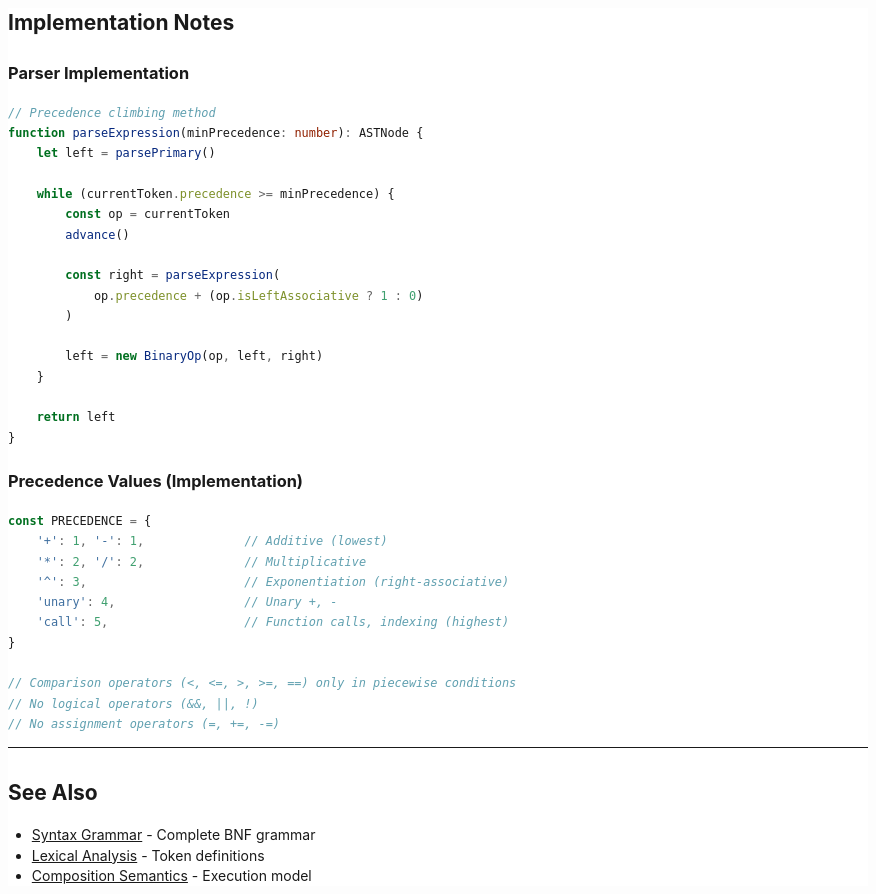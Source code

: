 
## Implementation Notes

### Parser Implementation

```typescript
// Precedence climbing method
function parseExpression(minPrecedence: number): ASTNode {
    let left = parsePrimary()

    while (currentToken.precedence >= minPrecedence) {
        const op = currentToken
        advance()

        const right = parseExpression(
            op.precedence + (op.isLeftAssociative ? 1 : 0)
        )

        left = new BinaryOp(op, left, right)
    }

    return left
}
```

### Precedence Values (Implementation)

```typescript
const PRECEDENCE = {
    '+': 1, '-': 1,              // Additive (lowest)
    '*': 2, '/': 2,              // Multiplicative
    '^': 3,                      // Exponentiation (right-associative)
    'unary': 4,                  // Unary +, -
    'call': 5,                   // Function calls, indexing (highest)
}

// Comparison operators (<, <=, >, >=, ==) only in piecewise conditions
// No logical operators (&&, ||, !)
// No assignment operators (=, +=, -=)
```

---

## See Also

- [Syntax Grammar](02-syntax.md) - Complete BNF grammar
- [Lexical Analysis](01-lexical.md) - Token definitions
- [Composition Semantics](../semantics/02-composition.md) - Execution model
